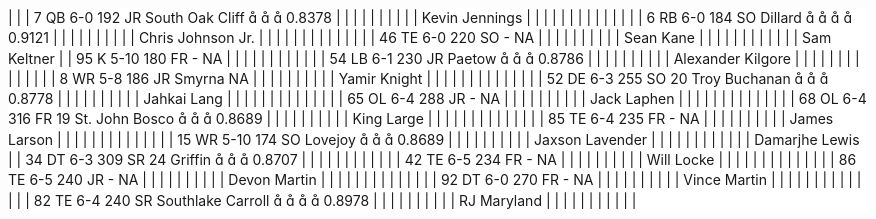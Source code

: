 |  |  | 7 QB 6-0 192 JR South Oak Cliff    0.8378 |  |  |  |  |  |  |  |  |
| Kevin Jennings |  |  |  |  |  |  |  |  |  |  |
|  |  | 6 RB 6-0 184 SO Dillard     0.9121 |  |  |  |  |  |  |  |  |
| Chris Johnson Jr. |  |  |  |  |  |  |  |  |  |  |
|  |  | 46 TE 6-0 220 SO - NA |  |  |  |  |  |  |  |  |
| Sean Kane |  |  |  |  |  |  |  |  |  |  |
| Sam Keltner |  | 95 K 5-10 180 FR - NA |  |  |  |  |  |  |  |  |
|  |  | 54 LB 6-1 230 JR Paetow    0.8786 |  |  |  |  |  |  |  |  |
| Alexander Kilgore |  |  |  |  |  |  |  |  |  |  |
|  |  | 8 WR 5-8 186 JR Smyrna NA |  |  |  |  |  |  |  |  |
| Yamir Knight |  |  |  |  |  |  |  |  |  |  |
|  |  | 52 DE 6-3 255 SO 20 Troy Buchanan    0.8778 |  |  |  |  |  |  |  |  |
| Jahkai Lang |  |  |  |  |  |  |  |  |  |  |
|  |  | 65 OL 6-4 288 JR - NA |  |  |  |  |  |  |  |  |
| Jack Laphen |  |  |  |  |  |  |  |  |  |  |
|  |  | 68 OL 6-4 316 FR 19 St. John Bosco    0.8689 |  |  |  |  |  |  |  |  |
| King Large |  |  |  |  |  |  |  |  |  |  |
|  |  | 85 TE 6-4 235 FR - NA |  |  |  |  |  |  |  |  |
| James Larson |  |  |  |  |  |  |  |  |  |  |
|  |  | 15 WR 5-10 174 SO Lovejoy    0.8689 |  |  |  |  |  |  |  |  |
| Jaxson Lavender |  |  |  |  |  |  |  |  |  |  |
| Damarjhe Lewis |  | 34 DT 6-3 309 SR 24 Griffin    0.8707 |  |  |  |  |  |  |  |  |
|  |  | 42 TE 6-5 234 FR - NA |  |  |  |  |  |  |  |  |
| Will Locke |  |  |  |  |  |  |  |  |  |  |
|  |  | 86 TE 6-5 240 JR - NA |  |  |  |  |  |  |  |  |
| Devon Martin |  |  |  |  |  |  |  |  |  |  |
|  |  | 92 DT 6-0 270 FR - NA |  |  |  |  |  |  |  |  |
| Vince Martin |  |  |  |  |  |  |  |  |  |  |
|  |  | 82 TE 6-4 240 SR Southlake Carroll     0.8978 |  |  |  |  |  |  |  |  |
| RJ Maryland |  |  |  |  |  |  |  |  |  |  |
